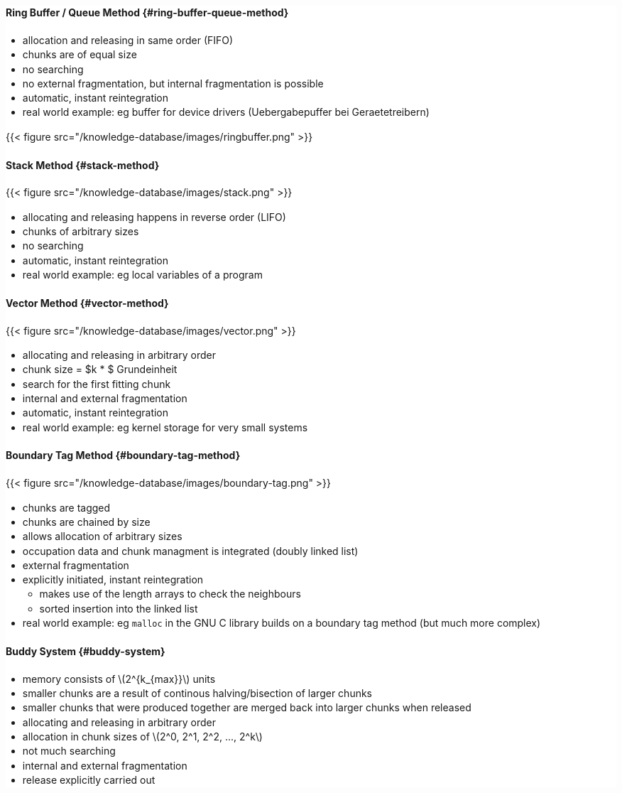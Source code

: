 
#### Ring Buffer / Queue Method {#ring-buffer-queue-method}

-   allocation and releasing in same order (FIFO)
-   chunks are of equal size
-   no searching
-   no external fragmentation, but internal fragmentation is possible
-   automatic, instant reintegration
-   real world example: eg buffer for device drivers (Uebergabepuffer bei Geraetetreibern)

{{< figure src="/knowledge-database/images/ringbuffer.png" >}}


#### Stack Method {#stack-method}

{{< figure src="/knowledge-database/images/stack.png" >}}

-   allocating and releasing happens in reverse order (LIFO)
-   chunks of arbitrary sizes
-   no searching
-   automatic, instant reintegration
-   real world example: eg local variables of a program


#### Vector Method {#vector-method}

{{< figure src="/knowledge-database/images/vector.png" >}}

-   allocating and releasing in arbitrary order
-   chunk size = $k \* $  Grundeinheit
-   search for the first fitting chunk
-   internal and external fragmentation
-   automatic, instant reintegration
-   real world example: eg kernel storage for very small systems


#### Boundary Tag Method {#boundary-tag-method}

{{< figure src="/knowledge-database/images/boundary-tag.png" >}}

-   chunks are tagged
-   chunks are chained by size
-   allows allocation of arbitrary sizes
-   occupation data and chunk managment is integrated (doubly linked list)
-   external fragmentation
-   explicitly initiated, instant reintegration
    -   makes use of the length arrays to check the neighbours
    -   sorted insertion into the linked list
-   real world example: eg `malloc` in the GNU C library builds on a boundary tag method (but much more complex)


#### Buddy System {#buddy-system}

-   memory consists of \\(2^{k\_{max}}\\) units
-   smaller chunks are a result of continous halving/bisection of larger chunks
-   smaller chunks that were produced together are merged back into larger chunks when released
-   allocating and releasing in arbitrary order
-   allocation in chunk sizes of \\(2^0, 2^1, 2^2, ..., 2^k\\)
-   not much searching
-   internal and external fragmentation
-   release explicitly carried out
